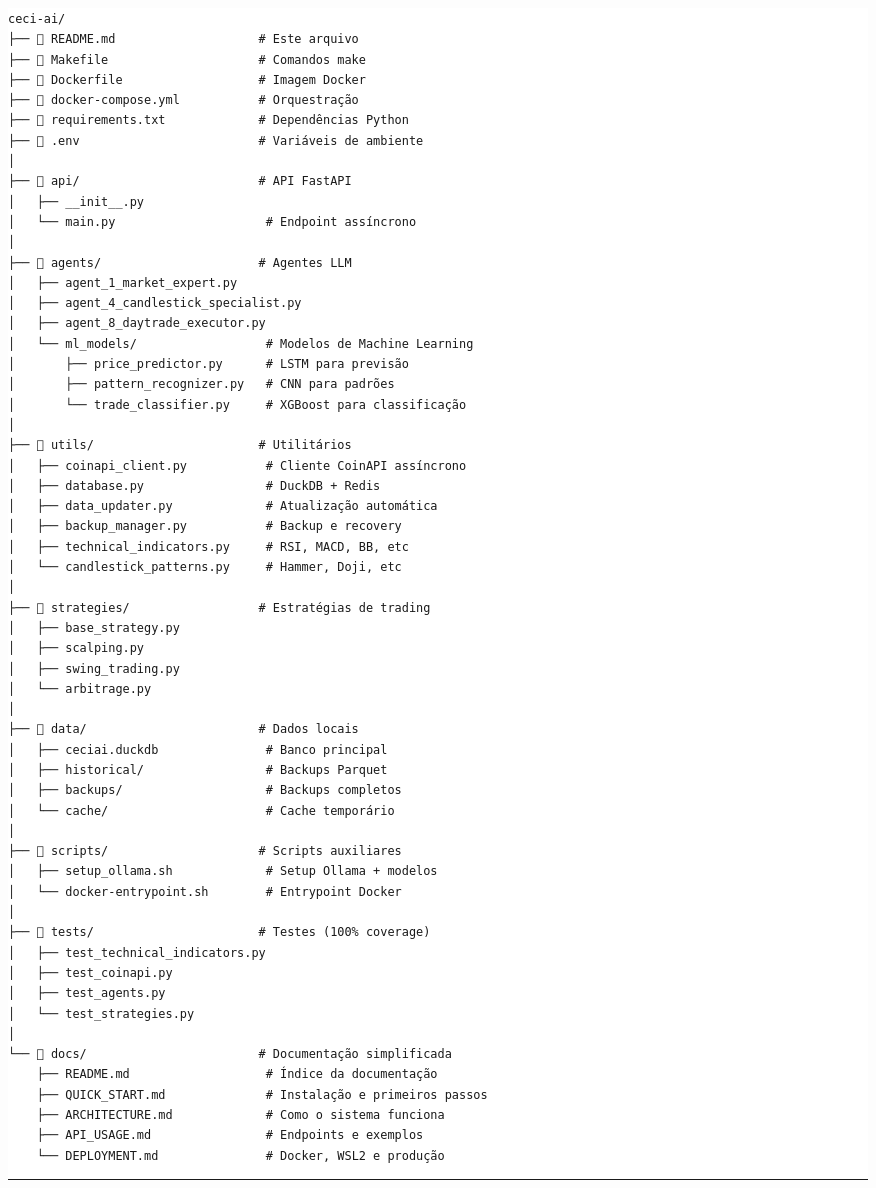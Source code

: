 ```
ceci-ai/
├── 📄 README.md                    # Este arquivo
├── 📄 Makefile                     # Comandos make
├── 📄 Dockerfile                   # Imagem Docker
├── 📄 docker-compose.yml           # Orquestração
├── 📄 requirements.txt             # Dependências Python
├── 📄 .env                         # Variáveis de ambiente
│
├── 📁 api/                         # API FastAPI
│   ├── __init__.py
│   └── main.py                     # Endpoint assíncrono
│
├── 📁 agents/                      # Agentes LLM
│   ├── agent_1_market_expert.py
│   ├── agent_4_candlestick_specialist.py
│   ├── agent_8_daytrade_executor.py
│   └── ml_models/                  # Modelos de Machine Learning
│       ├── price_predictor.py      # LSTM para previsão
│       ├── pattern_recognizer.py   # CNN para padrões
│       └── trade_classifier.py     # XGBoost para classificação
│
├── 📁 utils/                       # Utilitários
│   ├── coinapi_client.py           # Cliente CoinAPI assíncrono
│   ├── database.py                 # DuckDB + Redis
│   ├── data_updater.py             # Atualização automática
│   ├── backup_manager.py           # Backup e recovery
│   ├── technical_indicators.py     # RSI, MACD, BB, etc
│   └── candlestick_patterns.py     # Hammer, Doji, etc
│
├── 📁 strategies/                  # Estratégias de trading
│   ├── base_strategy.py
│   ├── scalping.py
│   ├── swing_trading.py
│   └── arbitrage.py
│
├── 📁 data/                        # Dados locais
│   ├── ceciai.duckdb               # Banco principal
│   ├── historical/                 # Backups Parquet
│   ├── backups/                    # Backups completos
│   └── cache/                      # Cache temporário
│
├── 📁 scripts/                     # Scripts auxiliares
│   ├── setup_ollama.sh             # Setup Ollama + modelos
│   └── docker-entrypoint.sh        # Entrypoint Docker
│
├── 📁 tests/                       # Testes (100% coverage)
│   ├── test_technical_indicators.py
│   ├── test_coinapi.py
│   ├── test_agents.py
│   └── test_strategies.py
│
└── 📁 docs/                        # Documentação simplificada
    ├── README.md                   # Índice da documentação
    ├── QUICK_START.md              # Instalação e primeiros passos
    ├── ARCHITECTURE.md             # Como o sistema funciona
    ├── API_USAGE.md                # Endpoints e exemplos
    └── DEPLOYMENT.md               # Docker, WSL2 e produção
```

---